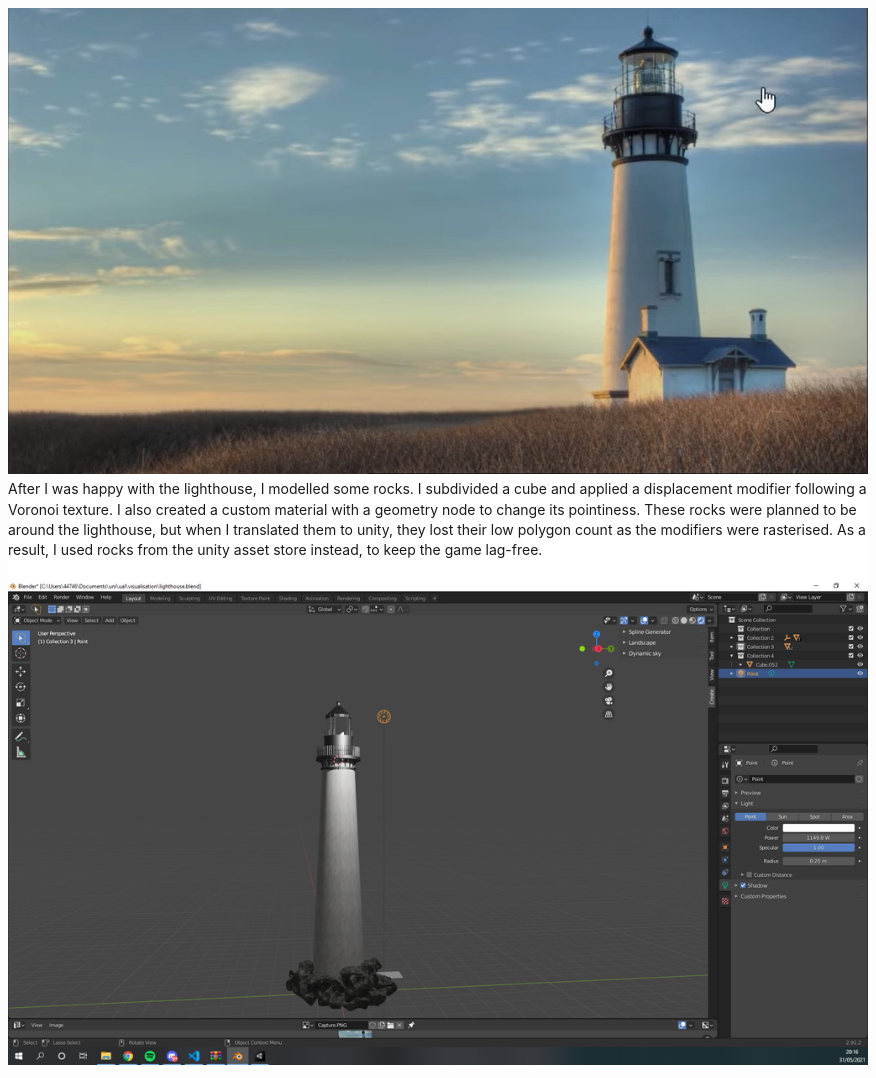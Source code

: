 ![reference lighthouse](Capture.PNG)
\
After I was happy with the lighthouse, I modelled some rocks. I subdivided a cube and applied a displacement modifier following a Voronoi texture. I also created a custom material with a geometry node to change its pointiness. These rocks were planned to be around the lighthouse, but when I translated them to unity, they lost their low polygon count as the modifiers were rasterised. As a result, I used rocks from the unity asset store instead, to keep the game lag-free.  
\
![lighthouse](LIGTHOUSE.PNG)